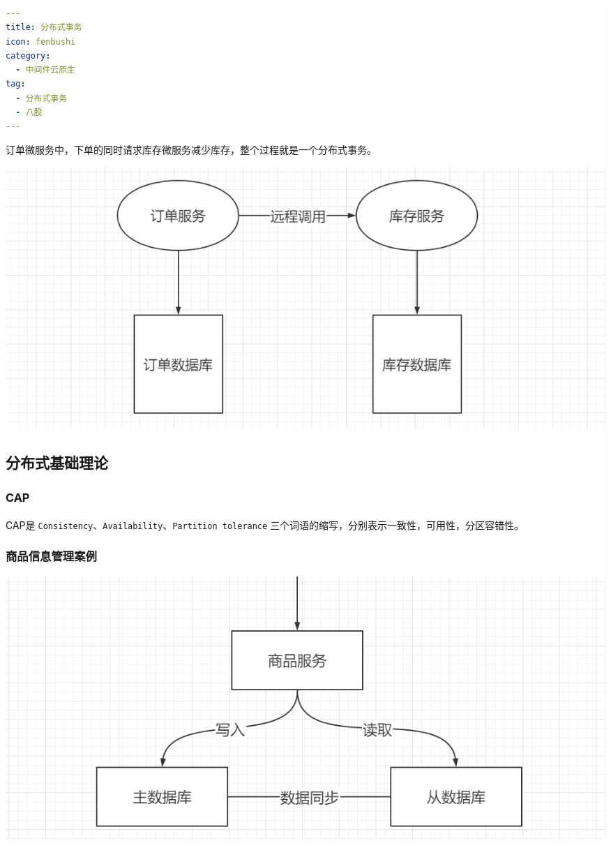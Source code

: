 ```yaml
---
title: 分布式事务
icon: fenbushi
category:
  - 中间件云原生
tag:
  - 分布式事务
  - 八股
---
```


订单微服务中，下单的同时请求库存微服务减少库存，整个过程就是一个分布式事务。

![image-20230614201247430](/markdown/image-20230614201247430.png)

## 分布式基础理论

### CAP

CAP是 `Consistency`、`Availability`、`Partition tolerance` 三个词语的缩写，分别表示一致性，可用性，分区容错性。

### 商品信息管理案例

![image-20230614201542373](/markdown/image-20230614201542373.png)
